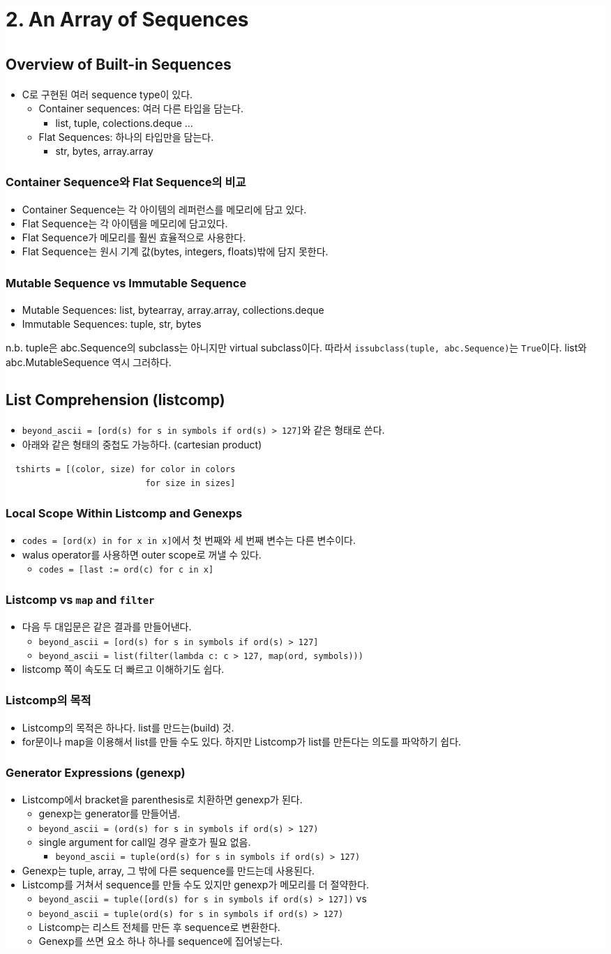# 2. An Array of Sequences

## Overview of Built-in Sequences
- C로 구현된 여러 sequence type이 있다.
  - Container sequences: 여러 다른 타입을 담는다.
    - list, tuple, colections.deque ...
  - Flat Sequences: 하나의 타입만을 담는다.
    - str, bytes, array.array

### Container Sequence와 Flat Sequence의 비교
- Container Sequence는 각 아이템의 레퍼런스를 메모리에 담고 있다.
- Flat Sequence는 각 아이템을 메모리에 담고있다.
- Flat Sequence가 메모리를 훨씬 효율적으로 사용한다.
- Flat Sequence는 원시 기계 값(bytes, integers, floats)밖에 담지 못한다.

### Mutable Sequence vs Immutable Sequence
- Mutable Sequences: list, bytearray, array.array, collections.deque
- Immutable Sequences: tuple, str, bytes

n.b. tuple은 abc.Sequence의 subclass는 아니지만 virtual subclass이다. 따라서 `issubclass(tuple, abc.Sequence)`는 `True`이다. list와 abc.MutableSequence 역시 그러하다.

## List Comprehension (listcomp)
- `beyond_ascii = [ord(s) for s in symbols if ord(s) > 127]`와 같은 형태로 쓴다.
- 아래와 같은 형태의 중첩도 가능하다. (cartesian product)
```
  tshirts = [(color, size) for color in colors
                            for size in sizes]
```

### Local Scope Within Listcomp and Genexps
- `codes = [ord(x) in for x in x]`에서 첫 번째와 세 번째 변수는 다른 변수이다.
- walus operator를 사용하면 outer scope로 꺼낼 수 있다.
  - `codes = [last := ord(c) for c in x]`

### Listcomp vs `map` and `filter`
- 다음 두 대입문은 같은 결과를 만들어낸다.
  - `beyond_ascii = [ord(s) for s in symbols if ord(s) > 127]`
  - `beyond_ascii = list(filter(lambda c: c > 127, map(ord, symbols)))`
- listcomp 쪽이 속도도 더 빠르고 이해하기도 쉽다.

### Listcomp의 목적
- Listcomp의 목적은 하나다. list를 만드는(build) 것.
- for문이나 map을 이용해서 list를 만들 수도 있다. 하지만 Listcomp가 list를 만든다는 의도를 파악하기 쉽다.

### Generator Expressions (genexp)
- Listcomp에서 bracket을 parenthesis로 치환하면 genexp가 된다.
  - genexp는 generator를 만들어냄.
  - `beyond_ascii = (ord(s) for s in symbols if ord(s) > 127)`
  - single argument for call일 경우 괄호가 필요 없음.
    - `beyond_ascii = tuple(ord(s) for s in symbols if ord(s) > 127)`
- Genexp는 tuple, array, 그 밖에 다른 sequence를 만드는데 사용된다.
- Listcomp를 거쳐서 sequence를 만들 수도 있지만 genexp가 메모리를 더 절약한다.
  - `beyond_ascii = tuple([ord(s) for s in symbols if ord(s) > 127])`
  vs
  - `beyond_ascii = tuple(ord(s) for s in symbols if ord(s) > 127)`
  - Listcomp는 리스트 전체를 만든 후 sequence로 변환한다.
  - Genexp를 쓰면 요소 하나 하나를 sequence에 집어넣는다.

